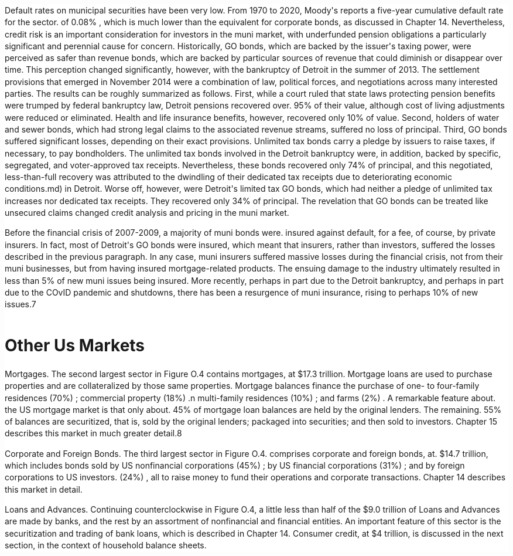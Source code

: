 Default rates on municipal securities have been very low. From 1970 to 2020, Moody's reports a five-year cumulative default rate for the sector. of $0.08\%$ , which is much lower than the equivalent for corporate bonds, as discussed in Chapter 14. Nevertheless, credit risk is an important consideration for investors in the muni market, with underfunded pension obligations a particularly significant and perennial cause for concern. Historically, GO bonds, which are backed by the issuer's taxing power, were perceived as safer than revenue bonds, which are backed by particular sources of revenue that could diminish or disappear over time. This perception changed significantly, however, with the bankruptcy of Detroit in the summer of 2013. The settlement provisions that emerged in November 2014 were a combination of law, political forces, and negotiations across many interested parties. The results can be roughly summarized as follows. First, while a court ruled that state laws protecting pension benefits were trumped by federal bankruptcy law, Detroit pensions recovered over. $95\%$ of their value, although cost of living adjustments were reduced or eliminated. Health and life insurance benefits, however, recovered only $10\%$ of value. Second, holders of water and sewer bonds, which had strong legal claims to the associated revenue streams, suffered no loss of principal. Third, GO bonds suffered significant losses, depending on their exact provisions. Unlimited tax bonds carry a pledge by issuers to raise taxes, if necessary, to pay bondholders. The unlimited tax bonds involved in the Detroit bankruptcy were, in addition, backed by specific, segregated, and voter-approved tax receipts. Nevertheless, these bonds recovered only $74\%$ of principal, and this negotiated, less-than-full recovery was attributed to the dwindling of their dedicated tax receipts due to deteriorating economic conditions.md) in Detroit. Worse off, however, were Detroit's limited tax GO bonds, which had neither a pledge of unlimited tax increases nor dedicated tax receipts. They recovered only $34\%$ of principal. The revelation that GO bonds can be treated like unsecured claims changed credit analysis and pricing in the muni market.  

Before the financial crisis of 2007-2009, a majority of muni bonds were. insured against default, for a fee, of course, by private insurers. In fact, most of Detroit's GO bonds were insured, which meant that insurers, rather than investors, suffered the losses described in the previous paragraph. In any case, muni insurers suffered massive losses during the financial crisis, not from their muni businesses, but from having insured mortgage-related products. The ensuing damage to the industry ultimately resulted in less than $5\%$ of new muni issues being insured. More recently, perhaps in part due to the Detroit bankruptcy, and perhaps in part due to the COvID pandemic and shutdowns, there has been a resurgence of muni insurance, rising to perhaps $10\%$ of new issues.7  

# Other Us Markets  

Mortgages. The second largest sector in Figure O.4 contains mortgages, at $\$17.3$ trillion. Mortgage loans are used to purchase properties and are collateralized by those same properties. Mortgage balances finance the purchase of one- to four-family residences $(70\%)$ ; commercial property $(18\%)$ .n multi-family residences $(10\%)$ ; and farms $(2\%)$ . A remarkable feature about. the US mortgage market is that only about. $45\%$ of mortgage loan balances are held by the original lenders. The remaining. $55\%$ of balances are securitized, that is, sold by the original lenders; packaged into securities; and then sold to investors. Chapter 15 describes this market in much greater detail.8  

Corporate and Foreign Bonds. The third largest sector in Figure O.4. comprises corporate and foreign bonds, at. $\$14.7$ trillion, which includes bonds sold by US nonfinancial corporations $(45\%)$ ; by US financial corporations $(31\%)$ ; and by foreign corporations to US investors. $(24\%)$ , all to raise money to fund their operations and corporate transactions. Chapter 14 describes this market in detail.  

Loans and Advances. Continuing counterclockwise in Figure O.4, a little less than half of the $\$9.0$ trillion of Loans and Advances are made by banks, and the rest by an assortment of nonfinancial and financial entities. An important feature of this sector is the securitization and trading of bank loans, which is described in Chapter 14. Consumer credit, at $\$4$ trillion, is discussed in the next section, in the context of household balance sheets.  
